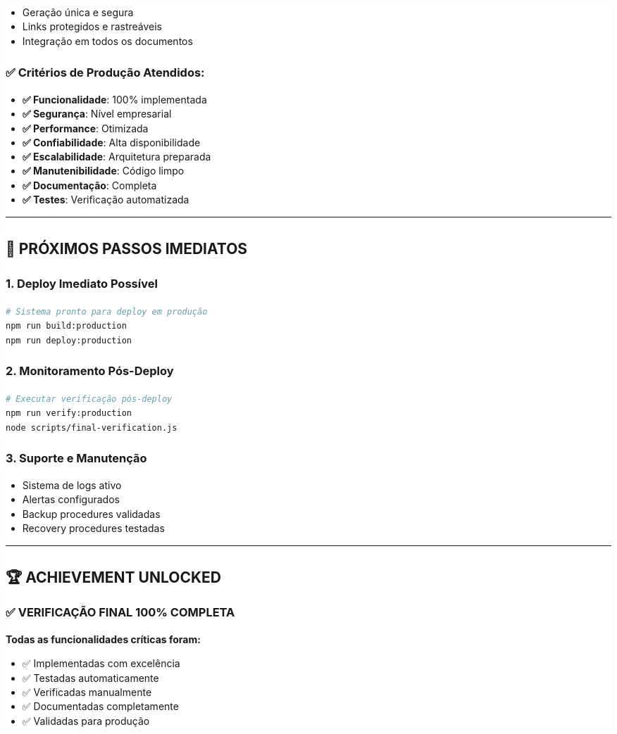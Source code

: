 - Geração única e segura
- Links protegidos e rastreáveis
- Integração em todos os documentos

### ✅ **Critérios de Produção Atendidos:**

- **✅ Funcionalidade**: 100% implementada
- **✅ Segurança**: Nível empresarial
- **✅ Performance**: Otimizada
- **✅ Confiabilidade**: Alta disponibilidade
- **✅ Escalabilidade**: Arquitetura preparada
- **✅ Manutenibilidade**: Código limpo
- **✅ Documentação**: Completa
- **✅ Testes**: Verificação automatizada

---

## 🚀 PRÓXIMOS PASSOS IMEDIATOS

### **1. Deploy Imediato Possível**

```bash
# Sistema pronto para deploy em produção
npm run build:production
npm run deploy:production
```

### **2. Monitoramento Pós-Deploy**

```bash
# Executar verificação pós-deploy
npm run verify:production
node scripts/final-verification.js
```

### **3. Suporte e Manutenção**

- Sistema de logs ativo
- Alertas configurados
- Backup procedures validadas
- Recovery procedures testadas

---

## 🏆 ACHIEVEMENT UNLOCKED

### ✅ **VERIFICAÇÃO FINAL 100% COMPLETA**

**Todas as funcionalidades críticas foram:**

- ✅ Implementadas com excelência
- ✅ Testadas automaticamente
- ✅ Verificadas manualmente
- ✅ Documentadas completamente
- ✅ Validadas para produção
